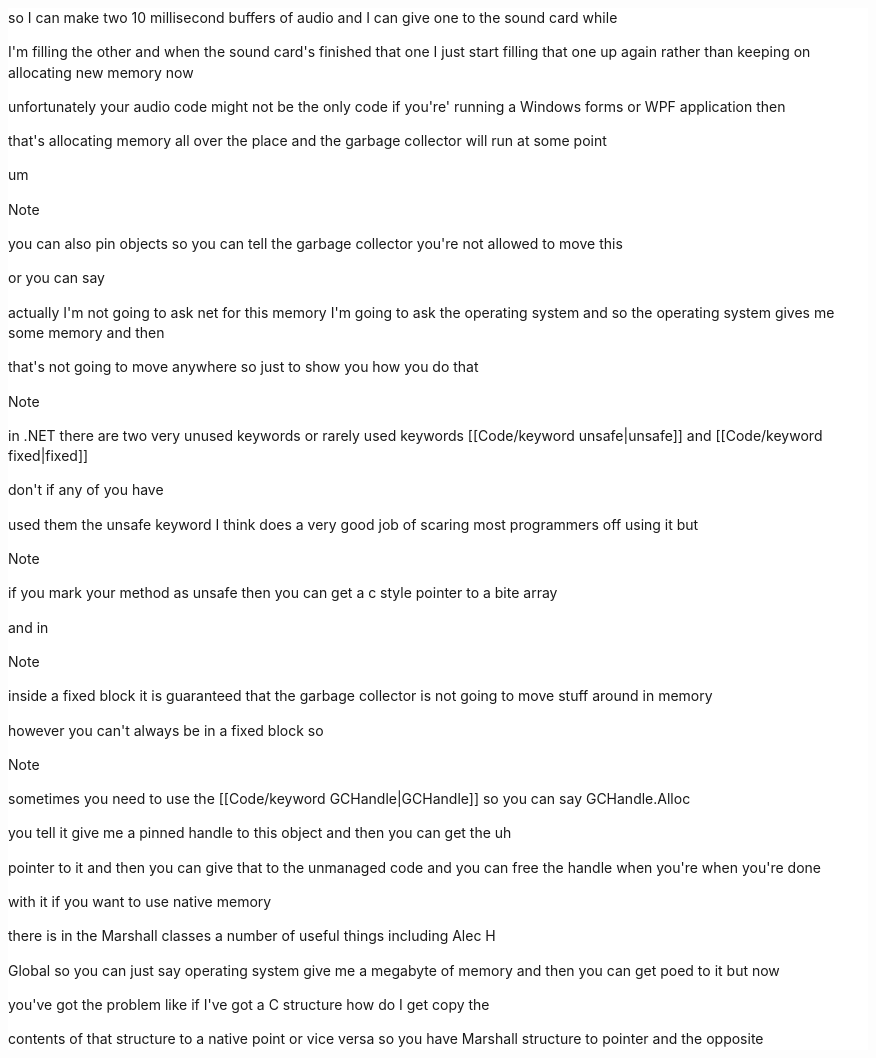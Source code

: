 so I can make two 10 millisecond buffers of audio and I can give one to the sound card while

I'm filling the other and when the sound card's finished that one I just start filling that one up again rather than keeping on  allocating new memory now

unfortunately your audio code might not be the only code if you're' running a Windows forms or WPF application then

that's allocating memory all over the place and the garbage collector will run at some point

um 

> [!NOTE]
> you can also pin  objects so you can tell the garbage collector you're not allowed to move this

or you can say

actually I'm not going to ask net for this memory I'm going to ask the operating system and so the operating system gives me some memory and then

that's not going to move anywhere  so just to show you  how you do that 

> [!NOTE]
> in .NET there are two very unused keywords or rarely used keywords [[Code/keyword unsafe\|unsafe]] and [[Code/keyword fixed\|fixed]] 

don't if any of you have

used them the unsafe keyword I think does a very good job of scaring most programmers off using it but 

> [!NOTE]
> if you mark your method as unsafe then you can get a c style pointer to a bite array

and in 

> [!NOTE]
> inside a  fixed block it is guaranteed that the garbage collector is not going to move stuff around in memory

however you can't always be in a fixed block  so

> [!NOTE]
> sometimes you need to use the [[Code/keyword GCHandle\|GCHandle]] so you can say GCHandle.Alloc


you tell it give me a pinned  handle to this object and then you can get the uh

pointer to it and then you can give that to the unmanaged code and you can free the handle when you're when you're done

with it  if you want to use native memory

there is  in the Marshall classes a number of useful things including Alec H

Global so you can just say operating system give me a megabyte of memory and then you can get poed to it but now

you've got the problem like if I've got a C structure how do I get copy the

contents of that structure to a native point or vice versa so you have Marshall structure to pointer and the opposite

